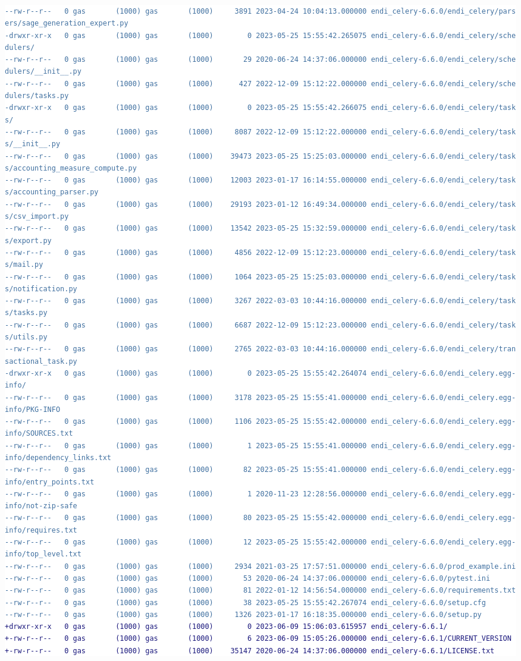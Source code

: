 ```diff
--rw-r--r--   0 gas       (1000) gas       (1000)     3891 2023-04-24 10:04:13.000000 endi_celery-6.6.0/endi_celery/parsers/sage_generation_expert.py
-drwxr-xr-x   0 gas       (1000) gas       (1000)        0 2023-05-25 15:55:42.265075 endi_celery-6.6.0/endi_celery/schedulers/
--rw-r--r--   0 gas       (1000) gas       (1000)       29 2020-06-24 14:37:06.000000 endi_celery-6.6.0/endi_celery/schedulers/__init__.py
--rw-r--r--   0 gas       (1000) gas       (1000)      427 2022-12-09 15:12:22.000000 endi_celery-6.6.0/endi_celery/schedulers/tasks.py
-drwxr-xr-x   0 gas       (1000) gas       (1000)        0 2023-05-25 15:55:42.266075 endi_celery-6.6.0/endi_celery/tasks/
--rw-r--r--   0 gas       (1000) gas       (1000)     8087 2022-12-09 15:12:22.000000 endi_celery-6.6.0/endi_celery/tasks/__init__.py
--rw-r--r--   0 gas       (1000) gas       (1000)    39473 2023-05-25 15:25:03.000000 endi_celery-6.6.0/endi_celery/tasks/accounting_measure_compute.py
--rw-r--r--   0 gas       (1000) gas       (1000)    12003 2023-01-17 16:14:55.000000 endi_celery-6.6.0/endi_celery/tasks/accounting_parser.py
--rw-r--r--   0 gas       (1000) gas       (1000)    29193 2023-01-12 16:49:34.000000 endi_celery-6.6.0/endi_celery/tasks/csv_import.py
--rw-r--r--   0 gas       (1000) gas       (1000)    13542 2023-05-25 15:32:59.000000 endi_celery-6.6.0/endi_celery/tasks/export.py
--rw-r--r--   0 gas       (1000) gas       (1000)     4856 2022-12-09 15:12:23.000000 endi_celery-6.6.0/endi_celery/tasks/mail.py
--rw-r--r--   0 gas       (1000) gas       (1000)     1064 2023-05-25 15:25:03.000000 endi_celery-6.6.0/endi_celery/tasks/notification.py
--rw-r--r--   0 gas       (1000) gas       (1000)     3267 2022-03-03 10:44:16.000000 endi_celery-6.6.0/endi_celery/tasks/tasks.py
--rw-r--r--   0 gas       (1000) gas       (1000)     6687 2022-12-09 15:12:23.000000 endi_celery-6.6.0/endi_celery/tasks/utils.py
--rw-r--r--   0 gas       (1000) gas       (1000)     2765 2022-03-03 10:44:16.000000 endi_celery-6.6.0/endi_celery/transactional_task.py
-drwxr-xr-x   0 gas       (1000) gas       (1000)        0 2023-05-25 15:55:42.264074 endi_celery-6.6.0/endi_celery.egg-info/
--rw-r--r--   0 gas       (1000) gas       (1000)     3178 2023-05-25 15:55:41.000000 endi_celery-6.6.0/endi_celery.egg-info/PKG-INFO
--rw-r--r--   0 gas       (1000) gas       (1000)     1106 2023-05-25 15:55:42.000000 endi_celery-6.6.0/endi_celery.egg-info/SOURCES.txt
--rw-r--r--   0 gas       (1000) gas       (1000)        1 2023-05-25 15:55:41.000000 endi_celery-6.6.0/endi_celery.egg-info/dependency_links.txt
--rw-r--r--   0 gas       (1000) gas       (1000)       82 2023-05-25 15:55:41.000000 endi_celery-6.6.0/endi_celery.egg-info/entry_points.txt
--rw-r--r--   0 gas       (1000) gas       (1000)        1 2020-11-23 12:28:56.000000 endi_celery-6.6.0/endi_celery.egg-info/not-zip-safe
--rw-r--r--   0 gas       (1000) gas       (1000)       80 2023-05-25 15:55:42.000000 endi_celery-6.6.0/endi_celery.egg-info/requires.txt
--rw-r--r--   0 gas       (1000) gas       (1000)       12 2023-05-25 15:55:42.000000 endi_celery-6.6.0/endi_celery.egg-info/top_level.txt
--rw-r--r--   0 gas       (1000) gas       (1000)     2934 2021-03-25 17:57:51.000000 endi_celery-6.6.0/prod_example.ini
--rw-r--r--   0 gas       (1000) gas       (1000)       53 2020-06-24 14:37:06.000000 endi_celery-6.6.0/pytest.ini
--rw-r--r--   0 gas       (1000) gas       (1000)       81 2022-01-12 14:56:54.000000 endi_celery-6.6.0/requirements.txt
--rw-r--r--   0 gas       (1000) gas       (1000)       38 2023-05-25 15:55:42.267074 endi_celery-6.6.0/setup.cfg
--rw-r--r--   0 gas       (1000) gas       (1000)     1326 2023-01-17 16:18:35.000000 endi_celery-6.6.0/setup.py
+drwxr-xr-x   0 gas       (1000) gas       (1000)        0 2023-06-09 15:06:03.615957 endi_celery-6.6.1/
+-rw-r--r--   0 gas       (1000) gas       (1000)        6 2023-06-09 15:05:26.000000 endi_celery-6.6.1/CURRENT_VERSION
+-rw-r--r--   0 gas       (1000) gas       (1000)    35147 2020-06-24 14:37:06.000000 endi_celery-6.6.1/LICENSE.txt
```